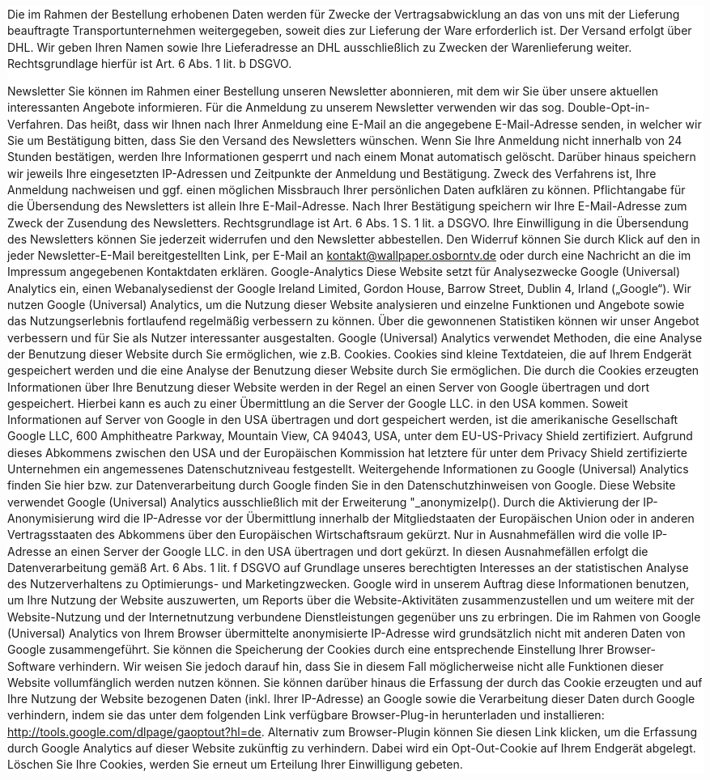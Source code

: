 Die im Rahmen der Bestellung erhobenen Daten werden für Zwecke der Vertragsabwicklung an das von uns mit der Lieferung beauftragte Transportunternehmen weitergegeben, soweit dies zur Lieferung der Ware erforderlich ist. Der Versand erfolgt über DHL. Wir geben Ihren Namen sowie Ihre Lieferadresse an DHL ausschließlich zu Zwecken der Warenlieferung weiter. Rechtsgrundlage hierfür ist Art. 6 Abs. 1 lit. b DSGVO.

Newsletter
Sie können im Rahmen einer Bestellung unseren Newsletter abonnieren, mit dem wir Sie über unsere aktuellen interessanten Angebote informieren.
Für die Anmeldung zu unserem Newsletter verwenden wir das sog. Double-Opt-in-Verfahren. Das heißt, dass wir Ihnen nach Ihrer Anmeldung eine E-Mail an die angegebene E-Mail-Adresse senden, in welcher wir Sie um Bestätigung bitten, dass Sie den Versand des Newsletters wünschen. Wenn Sie Ihre Anmeldung nicht innerhalb von 24 Stunden bestätigen, werden Ihre Informationen gesperrt und nach einem Monat automatisch gelöscht. Darüber hinaus speichern wir jeweils Ihre eingesetzten IP-Adressen und Zeitpunkte der Anmeldung und Bestätigung. Zweck des Verfahrens ist, Ihre Anmeldung nachweisen und ggf. einen möglichen Missbrauch Ihrer persönlichen Daten aufklären zu können.
Pflichtangabe für die Übersendung des Newsletters ist allein Ihre E-Mail-Adresse. Nach Ihrer Bestätigung speichern wir Ihre E-Mail-Adresse zum Zweck der Zusendung des Newsletters. Rechtsgrundlage ist Art. 6 Abs. 1 S. 1 lit. a DSGVO.
Ihre Einwilligung in die Übersendung des Newsletters können Sie jederzeit widerrufen und den Newsletter abbestellen. Den Widerruf können Sie durch Klick auf den in jeder Newsletter-E-Mail bereitgestellten Link, per E-Mail an kontakt@wallpaper.osborntv.de oder durch eine Nachricht an die im Impressum angegebenen Kontaktdaten erklären.
Google-Analytics
Diese Website setzt für Analysezwecke Google (Universal) Analytics ein, einen Webanalysedienst der Google Ireland Limited, Gordon House, Barrow Street, Dublin 4, Irland („Google“). Wir nutzen Google (Universal) Analytics, um die Nutzung dieser Website analysieren und einzelne Funktionen und Angebote sowie das Nutzungserlebnis fortlaufend regelmäßig verbessern zu können. Über die gewonnenen Statistiken können wir unser Angebot verbessern und für Sie als Nutzer interessanter ausgestalten.
Google (Universal) Analytics verwendet Methoden, die eine Analyse der Benutzung dieser Website durch Sie ermöglichen, wie z.B. Cookies. Cookies sind kleine Textdateien, die auf Ihrem Endgerät gespeichert werden und die eine Analyse der Benutzung dieser Website durch Sie ermöglichen. Die durch die Cookies erzeugten Informationen über Ihre Benutzung dieser Website werden in der Regel an einen Server von Google übertragen und dort gespeichert. Hierbei kann es auch zu einer Übermittlung an die Server der Google LLC. in den USA kommen.
Soweit Informationen auf Server von Google in den USA übertragen und dort gespeichert werden, ist die amerikanische Gesellschaft Google LLC, 600 Amphitheatre Parkway, Mountain View, CA 94043, USA, unter dem EU-US-Privacy Shield zertifiziert. Aufgrund dieses Abkommens zwischen den USA und der Europäischen Kommission hat letztere für unter dem Privacy Shield zertifizierte Unternehmen ein angemessenes Datenschutzniveau festgestellt. Weitergehende Informationen zu Google (Universal) Analytics finden Sie hier bzw. zur Datenverarbeitung durch Google finden Sie in den Datenschutzhinweisen von Google.
Diese Website verwendet Google (Universal) Analytics ausschließlich mit der Erweiterung "_anonymizeIp(). Durch die Aktivierung der IP-Anonymisierung wird die IP-Adresse vor der Übermittlung innerhalb der Mitgliedstaaten der Europäischen Union oder in anderen Vertragsstaaten des Abkommens über den Europäischen Wirtschaftsraum gekürzt. Nur in Ausnahmefällen wird die volle IP-Adresse an einen Server der Google LLC. in den USA übertragen und dort gekürzt. In diesen Ausnahmefällen erfolgt die Datenverarbeitung gemäß Art. 6 Abs. 1 lit. f DSGVO auf Grundlage unseres berechtigten Interesses an der statistischen Analyse des Nutzerverhaltens zu Optimierungs- und Marketingzwecken.
Google wird in unserem Auftrag diese Informationen benutzen, um Ihre Nutzung der Website auszuwerten, um Reports über die Website-Aktivitäten zusammenzustellen und um weitere mit der Website-Nutzung und der Internetnutzung verbundene Dienstleistungen gegenüber uns zu erbringen. Die im Rahmen von Google (Universal) Analytics von Ihrem Browser übermittelte anonymisierte IP-Adresse wird grundsätzlich nicht mit anderen Daten von Google zusammengeführt.
Sie können die Speicherung der Cookies durch eine entsprechende Einstellung Ihrer Browser-Software verhindern. Wir weisen Sie jedoch darauf hin, dass Sie in diesem Fall möglicherweise nicht alle Funktionen dieser Website vollumfänglich werden nutzen können. Sie können darüber hinaus die Erfassung der durch das Cookie erzeugten und auf Ihre Nutzung der Website bezogenen Daten (inkl. Ihrer IP-Adresse) an Google sowie die Verarbeitung dieser Daten durch Google verhindern, indem sie das unter dem folgenden Link verfügbare Browser-Plug-in herunterladen und installieren: http://tools.google.com/dlpage/gaoptout?hl=de.
Alternativ zum Browser-Plugin können Sie diesen Link klicken, um die Erfassung durch Google Analytics auf dieser Website zukünftig zu verhindern. Dabei wird ein Opt-Out-Cookie auf Ihrem Endgerät abgelegt. Löschen Sie Ihre Cookies, werden Sie erneut um Erteilung Ihrer Einwilligung gebeten.